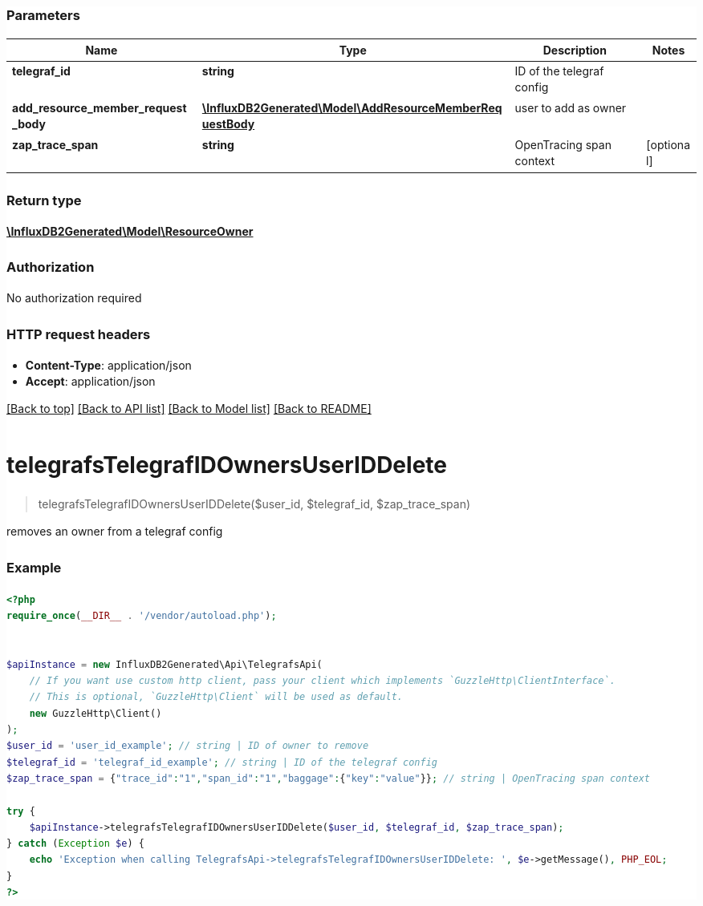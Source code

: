### Parameters

Name | Type | Description  | Notes
------------- | ------------- | ------------- | -------------
 **telegraf_id** | **string**| ID of the telegraf config |
 **add_resource_member_request_body** | [**\InfluxDB2Generated\Model\AddResourceMemberRequestBody**](../Model/AddResourceMemberRequestBody.md)| user to add as owner |
 **zap_trace_span** | **string**| OpenTracing span context | [optional]

### Return type

[**\InfluxDB2Generated\Model\ResourceOwner**](../Model/ResourceOwner.md)

### Authorization

No authorization required

### HTTP request headers

 - **Content-Type**: application/json
 - **Accept**: application/json

[[Back to top]](#) [[Back to API list]](../../README.md#documentation-for-api-endpoints) [[Back to Model list]](../../README.md#documentation-for-models) [[Back to README]](../../README.md)

# **telegrafsTelegrafIDOwnersUserIDDelete**
> telegrafsTelegrafIDOwnersUserIDDelete($user_id, $telegraf_id, $zap_trace_span)

removes an owner from a telegraf config

### Example
```php
<?php
require_once(__DIR__ . '/vendor/autoload.php');


$apiInstance = new InfluxDB2Generated\Api\TelegrafsApi(
    // If you want use custom http client, pass your client which implements `GuzzleHttp\ClientInterface`.
    // This is optional, `GuzzleHttp\Client` will be used as default.
    new GuzzleHttp\Client()
);
$user_id = 'user_id_example'; // string | ID of owner to remove
$telegraf_id = 'telegraf_id_example'; // string | ID of the telegraf config
$zap_trace_span = {"trace_id":"1","span_id":"1","baggage":{"key":"value"}}; // string | OpenTracing span context

try {
    $apiInstance->telegrafsTelegrafIDOwnersUserIDDelete($user_id, $telegraf_id, $zap_trace_span);
} catch (Exception $e) {
    echo 'Exception when calling TelegrafsApi->telegrafsTelegrafIDOwnersUserIDDelete: ', $e->getMessage(), PHP_EOL;
}
?>
```

